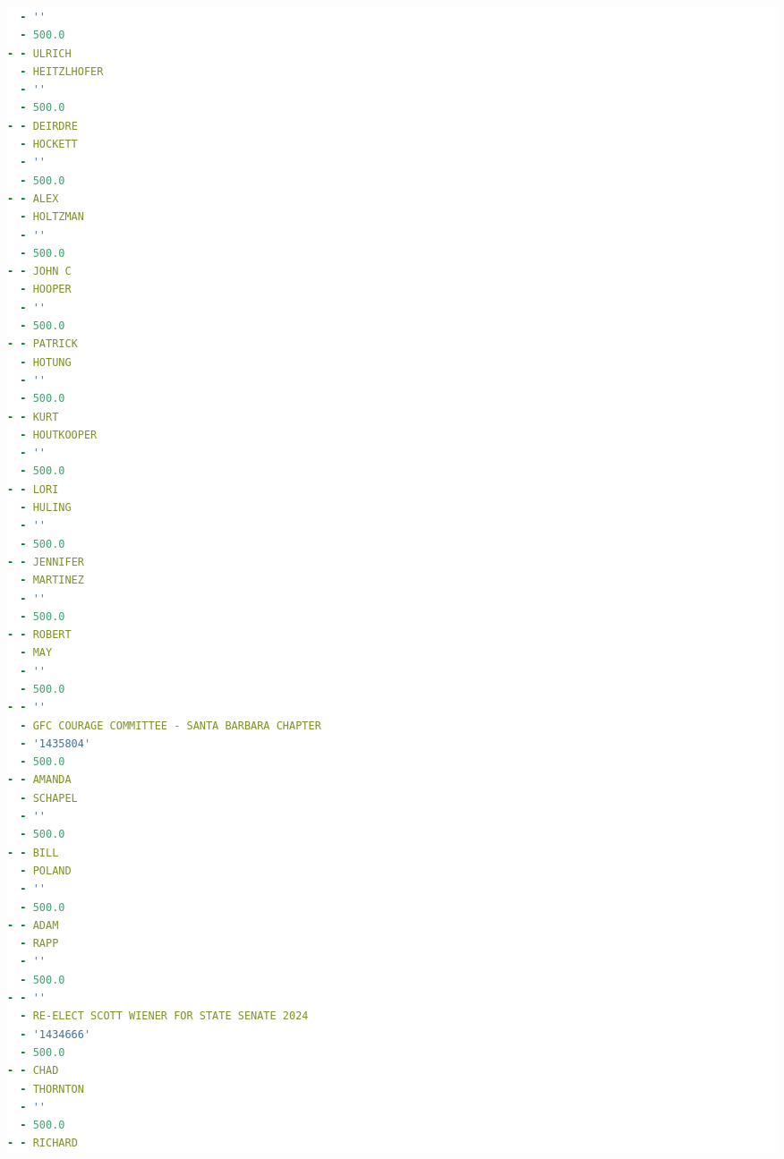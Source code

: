 ```yaml
  - ''
  - 500.0
- - ULRICH
  - HEITZLHOFER
  - ''
  - 500.0
- - DEIRDRE
  - HOCKETT
  - ''
  - 500.0
- - ALEX
  - HOLTZMAN
  - ''
  - 500.0
- - JOHN C
  - HOOPER
  - ''
  - 500.0
- - PATRICK
  - HOTUNG
  - ''
  - 500.0
- - KURT
  - HOUTKOOPER
  - ''
  - 500.0
- - LORI
  - HULING
  - ''
  - 500.0
- - JENNIFER
  - MARTINEZ
  - ''
  - 500.0
- - ROBERT
  - MAY
  - ''
  - 500.0
- - ''
  - GFC COURAGE COMMITTEE - SANTA BARBARA CHAPTER
  - '1435804'
  - 500.0
- - AMANDA
  - SCHAPEL
  - ''
  - 500.0
- - BILL
  - POLAND
  - ''
  - 500.0
- - ADAM
  - RAPP
  - ''
  - 500.0
- - ''
  - RE-ELECT SCOTT WIENER FOR STATE SENATE 2024
  - '1434666'
  - 500.0
- - CHAD
  - THORNTON
  - ''
  - 500.0
- - RICHARD
```